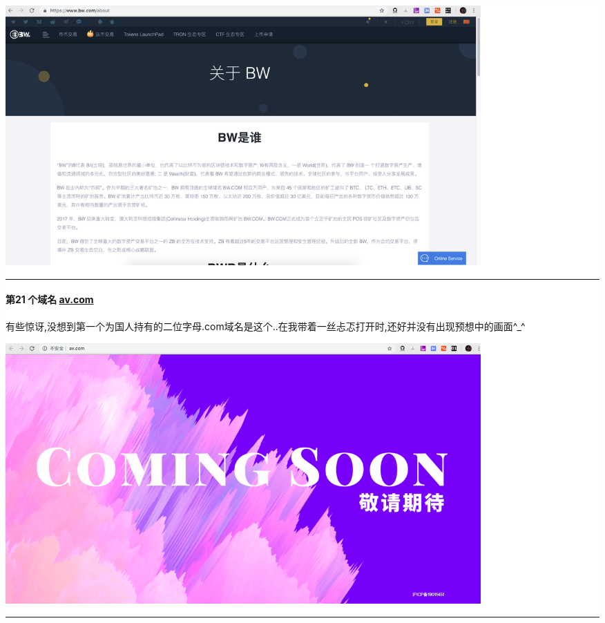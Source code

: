 <img src="两位的-com域名-有多少在中国人手中/extra29.png" width = 80% height = 80% />


---


#### 第21 个域名 [av.com](http://av.com)

有些惊讶,没想到第一个为国人持有的二位字母.com域名是这个..在我带着一丝忐忑打开时,还好并没有出现预想中的画面^_^

<img src="两位的-com域名-有多少在中国人手中/1.png" width = 80% height = 80% />

---